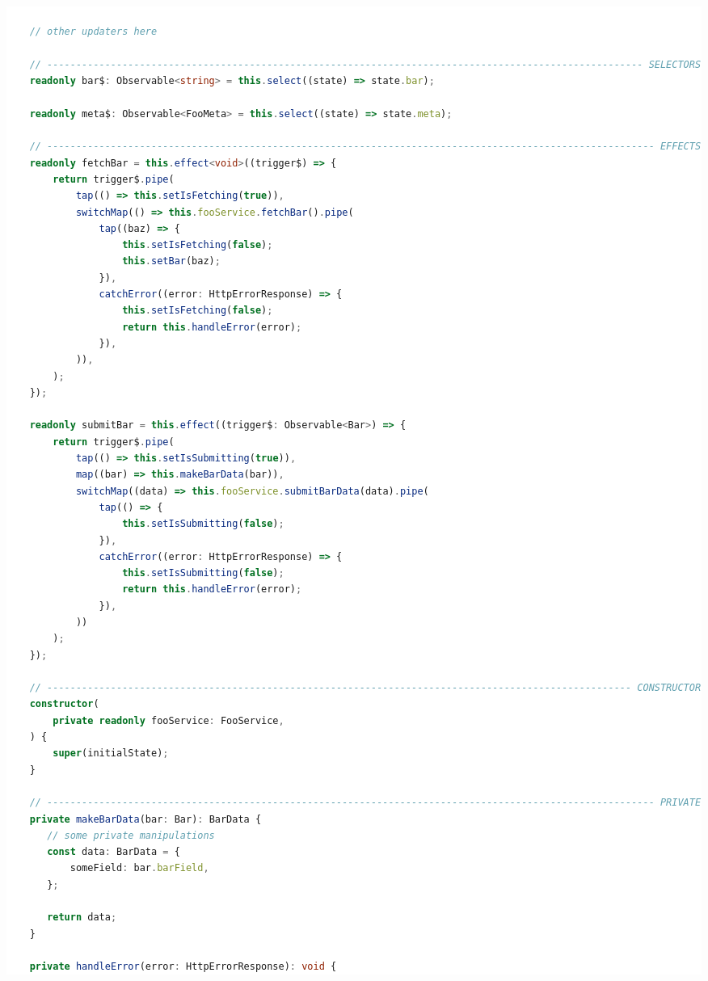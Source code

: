 ```ts

    // other updaters here

    // ------------------------------------------------------------------------------------------------------- SELECTORS
    readonly bar$: Observable<string> = this.select((state) => state.bar);

    readonly meta$: Observable<FooMeta> = this.select((state) => state.meta);

    // --------------------------------------------------------------------------------------------------------- EFFECTS
    readonly fetchBar = this.effect<void>((trigger$) => {
        return trigger$.pipe(
            tap(() => this.setIsFetching(true)),
            switchMap(() => this.fooService.fetchBar().pipe(
                tap((baz) => {
                    this.setIsFetching(false);
                    this.setBar(baz);
                }),
                catchError((error: HttpErrorResponse) => {
                    this.setIsFetching(false);
                    return this.handleError(error);
                }),
            )),
        );
    });

    readonly submitBar = this.effect((trigger$: Observable<Bar>) => {
        return trigger$.pipe(
            tap(() => this.setIsSubmitting(true)),
            map((bar) => this.makeBarData(bar)),
            switchMap((data) => this.fooService.submitBarData(data).pipe(
                tap(() => {
                    this.setIsSubmitting(false);
                }),
                catchError((error: HttpErrorResponse) => {
                    this.setIsSubmitting(false);
                    return this.handleError(error);
                }),
            ))
        );
    });

    // ----------------------------------------------------------------------------------------------------- CONSTRUCTOR
    constructor(
        private readonly fooService: FooService,
    ) {
        super(initialState);
    }

    // --------------------------------------------------------------------------------------------------------- PRIVATE
    private makeBarData(bar: Bar): BarData {
       // some private manipulations
       const data: BarData = {
           someField: bar.barField,
       };

       return data;
    }

    private handleError(error: HttpErrorResponse): void {
```